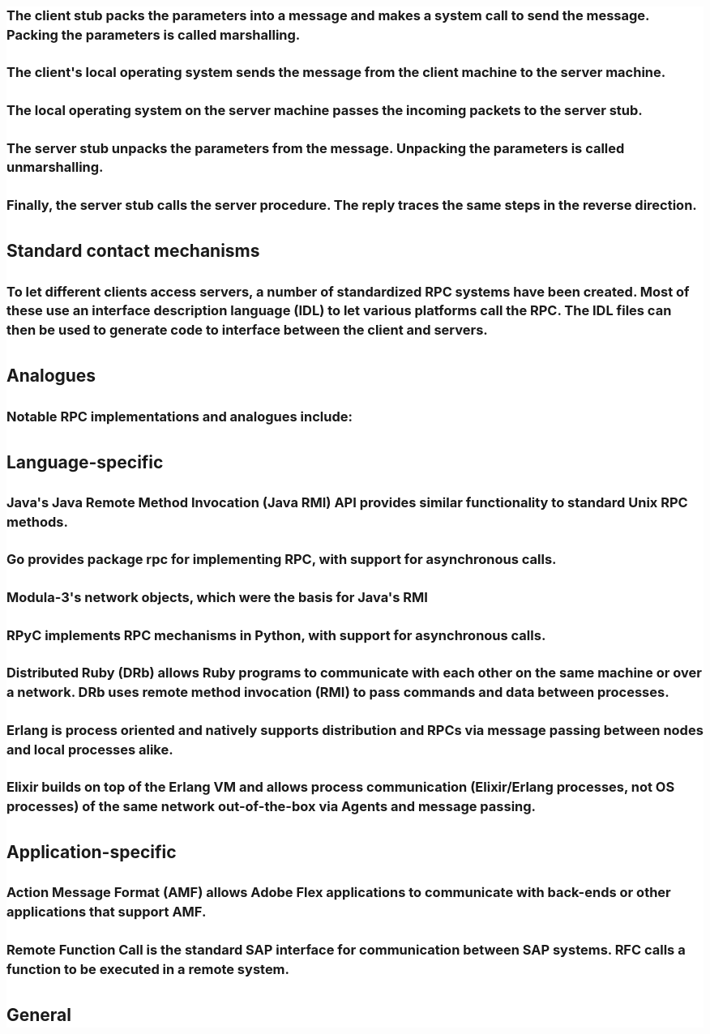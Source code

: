 ### The client stub packs the parameters into a message and makes a system call to send the message. Packing the parameters is called marshalling. 
### The client's local operating system sends the message from the client machine to the server machine. 
### The local operating system on the server machine passes the incoming packets to the server stub. 
### The server stub unpacks the parameters from the message. Unpacking the parameters is called unmarshalling. 
### Finally, the server stub calls the server procedure. The reply traces the same steps in the reverse direction.
## Standard contact mechanisms  
### To let different clients access servers, a number of standardized RPC systems have been created. Most of these use an interface description language (IDL) to let various platforms call the RPC. The IDL files can then be used to generate code to interface between the client and servers.
## Analogues  
### Notable RPC implementations and analogues include:
## Language-specific  
### Java's Java Remote Method Invocation (Java RMI) API provides similar functionality to standard Unix RPC methods. 
### Go provides package rpc for implementing RPC, with support for asynchronous calls. 
### Modula-3's network objects, which were the basis for Java's RMI 
### RPyC implements RPC mechanisms in Python, with support for asynchronous calls. 
### Distributed Ruby (DRb) allows Ruby programs to communicate with each other on the same machine or over a network. DRb uses remote method invocation (RMI) to pass commands and data between processes. 
### Erlang is process oriented and natively supports distribution and RPCs via message passing between nodes and local processes alike. 
### Elixir builds on top of the Erlang VM and allows process communication (Elixir/Erlang processes, not OS processes) of the same network out-of-the-box via Agents and message passing.
## Application-specific  
### Action Message Format (AMF) allows Adobe Flex applications to communicate with back-ends or other applications that support AMF. 
### Remote Function Call is the standard SAP interface for communication between SAP systems. RFC calls a function to be executed in a remote system.
## General  